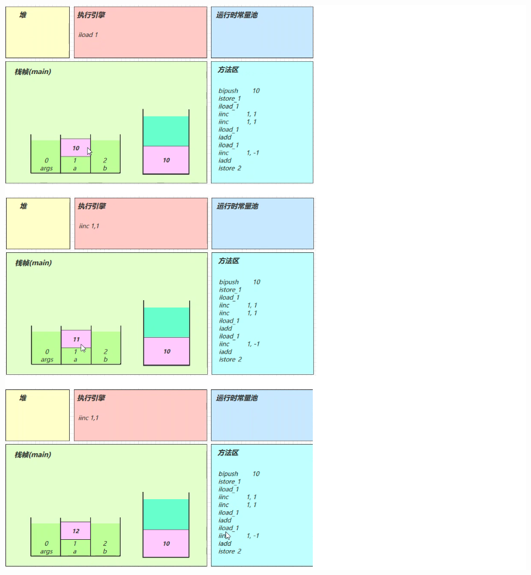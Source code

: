 ![image-20211108230928950](img/image-20211108230928950.png)

![image-20211108231028359](img/image-20211108231028359.png)

![image-20211108231049453](img/image-20211108231049453.png)
